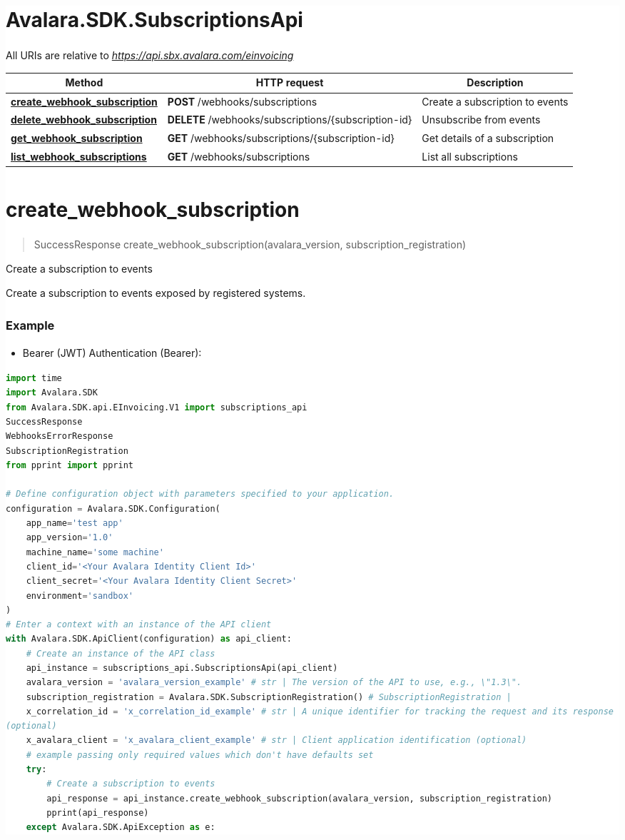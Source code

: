 # Avalara.SDK.SubscriptionsApi

All URIs are relative to *https://api.sbx.avalara.com/einvoicing*

Method | HTTP request | Description
------------- | ------------- | -------------
[**create_webhook_subscription**](SubscriptionsApi.md#create_webhook_subscription) | **POST** /webhooks/subscriptions | Create a subscription to events
[**delete_webhook_subscription**](SubscriptionsApi.md#delete_webhook_subscription) | **DELETE** /webhooks/subscriptions/{subscription-id} | Unsubscribe from events
[**get_webhook_subscription**](SubscriptionsApi.md#get_webhook_subscription) | **GET** /webhooks/subscriptions/{subscription-id} | Get details of a subscription
[**list_webhook_subscriptions**](SubscriptionsApi.md#list_webhook_subscriptions) | **GET** /webhooks/subscriptions | List all subscriptions


# **create_webhook_subscription**
> SuccessResponse create_webhook_subscription(avalara_version, subscription_registration)

Create a subscription to events

Create a subscription to events exposed by registered systems.

### Example

* Bearer (JWT) Authentication (Bearer):

```python
import time
import Avalara.SDK
from Avalara.SDK.api.EInvoicing.V1 import subscriptions_api
SuccessResponse
WebhooksErrorResponse
SubscriptionRegistration
from pprint import pprint
    
# Define configuration object with parameters specified to your application.
configuration = Avalara.SDK.Configuration(
    app_name='test app'
    app_version='1.0'
    machine_name='some machine'
    client_id='<Your Avalara Identity Client Id>'
    client_secret='<Your Avalara Identity Client Secret>'
    environment='sandbox'
)
# Enter a context with an instance of the API client
with Avalara.SDK.ApiClient(configuration) as api_client:
    # Create an instance of the API class
    api_instance = subscriptions_api.SubscriptionsApi(api_client)
    avalara_version = 'avalara_version_example' # str | The version of the API to use, e.g., \"1.3\".
    subscription_registration = Avalara.SDK.SubscriptionRegistration() # SubscriptionRegistration | 
    x_correlation_id = 'x_correlation_id_example' # str | A unique identifier for tracking the request and its response (optional)
    x_avalara_client = 'x_avalara_client_example' # str | Client application identification (optional)
    # example passing only required values which don't have defaults set
    try:
        # Create a subscription to events
        api_response = api_instance.create_webhook_subscription(avalara_version, subscription_registration)
        pprint(api_response)
    except Avalara.SDK.ApiException as e:
```